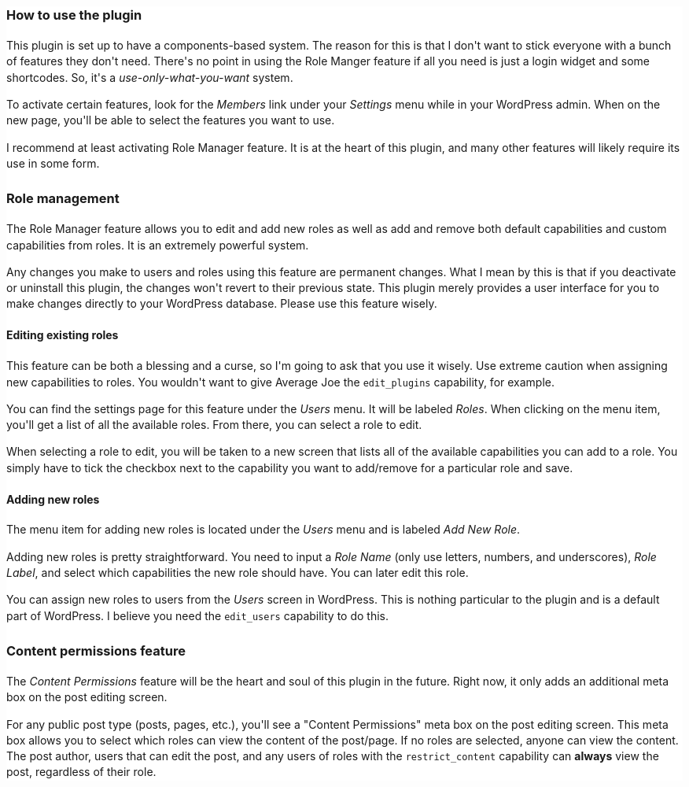 ### How to use the plugin

This plugin is set up to have a components-based system.  The reason for this is that I don't want to stick everyone with a bunch of features they don't need.  There's no point in using the Role Manger feature if all you need is just a login widget and some shortcodes.  So, it's a *use-only-what-you-want* system.

To activate certain features, look for the *Members* link under your *Settings* menu while in your WordPress admin.  When on the new page, you'll be able to select the features you want to use.

I recommend at least activating Role Manager feature.  It is at the heart of this plugin, and many other features will likely require its use in some form.

### Role management

The Role Manager feature allows you to edit and add new roles as well as add and remove both default capabilities and custom capabilities from roles.  It is an extremely powerful system.

Any changes you make to users and roles using this feature are permanent changes.  What I mean by this is that if you deactivate or uninstall this plugin, the changes won't revert to their previous state.  This plugin merely provides a user interface for you to make changes directly to your WordPress database.  Please use this feature wisely.

#### Editing existing roles

This feature can be both a blessing and a curse, so I'm going to ask that you use it wisely.  Use extreme caution when assigning new capabilities to roles. You wouldn't want to give Average Joe the `edit_plugins` capability, for example.

You can find the settings page for this feature under the *Users* menu.  It will be labeled *Roles*.  When clicking on the menu item, you'll get a list of all the available roles.  From there, you can select a role to edit.

When selecting a role to edit, you will be taken to a new screen that lists all of the available capabilities you can add to a role.  You simply have to tick the checkbox next to the capability you want to add/remove for a particular role and save.

#### Adding new roles

The menu item for adding new roles is located under the *Users* menu and is labeled *Add New Role*.

Adding new roles is pretty straightforward.  You need to input a *Role Name* (only use letters, numbers, and underscores), *Role Label*, and select which capabilities the new role should have.  You can later edit this role.

You can assign new roles to users from the *Users* screen in WordPress.  This is nothing particular to the plugin and is a default part of WordPress.  I believe you need the `edit_users` capability to do this.

### Content permissions feature

The *Content Permissions* feature will be the heart and soul of this plugin in the future.  Right now, it only adds an additional meta box on the post editing screen.

For any public post type (posts, pages, etc.), you'll see a "Content Permissions" meta box on the post editing screen.  This meta box allows you to select which roles can view the content of the post/page.  If no roles are selected, anyone can view the content.  The post author, users that can edit the post, and any users of roles with the `restrict_content` capability can **always** view the post, regardless of their role.
